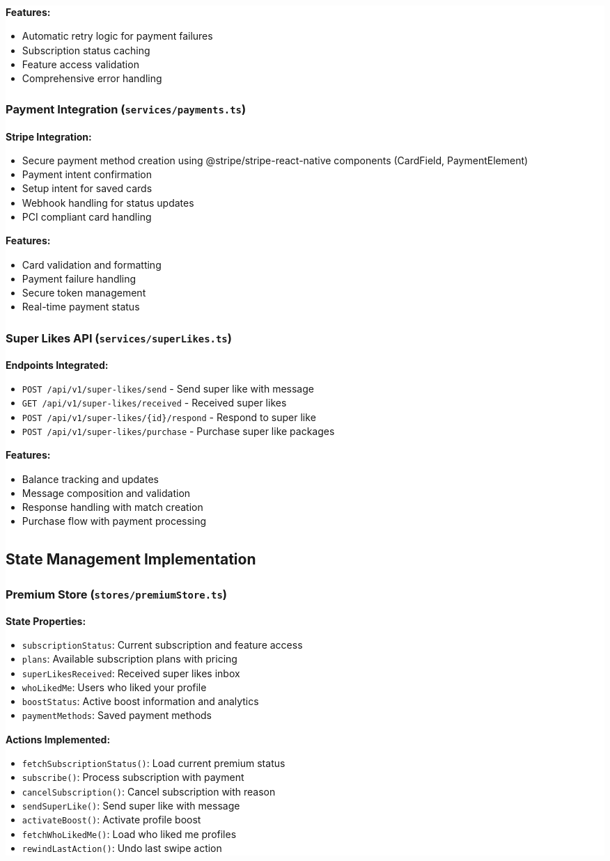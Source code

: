 **Features:**
- Automatic retry logic for payment failures
- Subscription status caching
- Feature access validation
- Comprehensive error handling

### Payment Integration (`services/payments.ts`)
**Stripe Integration:**
- Secure payment method creation using @stripe/stripe-react-native components (CardField, PaymentElement)
- Payment intent confirmation
- Setup intent for saved cards
- Webhook handling for status updates
- PCI compliant card handling

**Features:**
- Card validation and formatting
- Payment failure handling
- Secure token management
- Real-time payment status

### Super Likes API (`services/superLikes.ts`)
**Endpoints Integrated:**
- `POST /api/v1/super-likes/send` - Send super like with message
- `GET /api/v1/super-likes/received` - Received super likes
- `POST /api/v1/super-likes/{id}/respond` - Respond to super like
- `POST /api/v1/super-likes/purchase` - Purchase super like packages

**Features:**
- Balance tracking and updates
- Message composition and validation
- Response handling with match creation
- Purchase flow with payment processing

## State Management Implementation

### Premium Store (`stores/premiumStore.ts`)
**State Properties:**
- `subscriptionStatus`: Current subscription and feature access
- `plans`: Available subscription plans with pricing
- `superLikesReceived`: Received super likes inbox
- `whoLikedMe`: Users who liked your profile
- `boostStatus`: Active boost information and analytics
- `paymentMethods`: Saved payment methods

**Actions Implemented:**
- `fetchSubscriptionStatus()`: Load current premium status
- `subscribe()`: Process subscription with payment
- `cancelSubscription()`: Cancel subscription with reason
- `sendSuperLike()`: Send super like with message
- `activateBoost()`: Activate profile boost
- `fetchWhoLikedMe()`: Load who liked me profiles
- `rewindLastAction()`: Undo last swipe action
